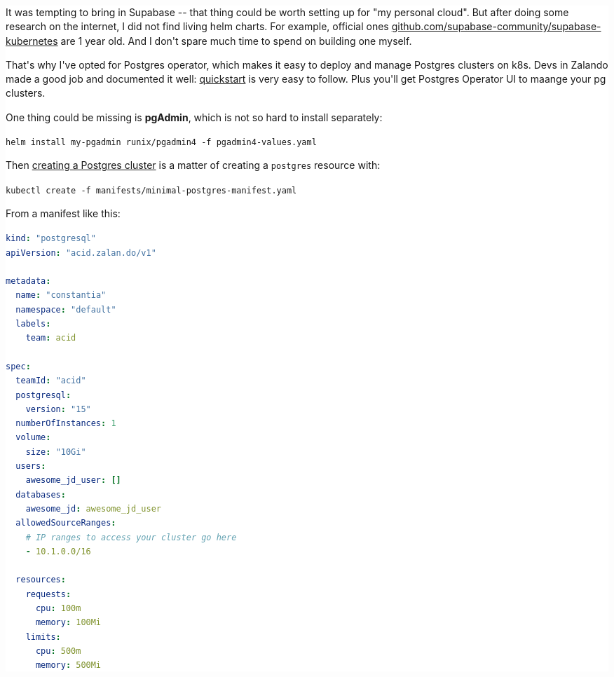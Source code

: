 It was tempting to bring in Supabase -- that thing could be worth setting up for "my personal cloud". But after doing some research on the
internet, I did not find living helm charts. For example, official ones
[github.com/supabase-community/supabase-kubernetes](https://github.com/supabase-community/supabase-kubernetes/tree/main) are 1 year old.
And I don't spare much time to spend on building one myself.

That's why I've opted for Postgres operator, which makes it easy to deploy and manage Postgres clusters on k8s. Devs in
Zalando made a good job and documented it well: [quickstart](https://postgres-operator.readthedocs.io/en/latest/quickstart/) is very
easy to follow. Plus you'll get Postgres Operator UI to maange your pg clusters.

One thing could be missing is **pgAdmin**, which is not so hard to install separately:

```shell
helm install my-pgadmin runix/pgadmin4 -f pgadmin4-values.yaml
```

Then [creating a Postgres cluster](https://postgres-operator.readthedocs.io/en/latest/quickstart/#create-a-postgres-cluster) is a matter
of creating a `postgres` resource with:

```shell
kubectl create -f manifests/minimal-postgres-manifest.yaml
```

From a manifest like this:

```yaml
kind: "postgresql"
apiVersion: "acid.zalan.do/v1"

metadata:
  name: "constantia"
  namespace: "default"
  labels:
    team: acid

spec:
  teamId: "acid"
  postgresql:
    version: "15"
  numberOfInstances: 1
  volume:
    size: "10Gi"
  users:
    awesome_jd_user: []
  databases:
    awesome_jd: awesome_jd_user
  allowedSourceRanges:
    # IP ranges to access your cluster go here
    - 10.1.0.0/16

  resources:
    requests:
      cpu: 100m
      memory: 100Mi
    limits:
      cpu: 500m
      memory: 500Mi
```
